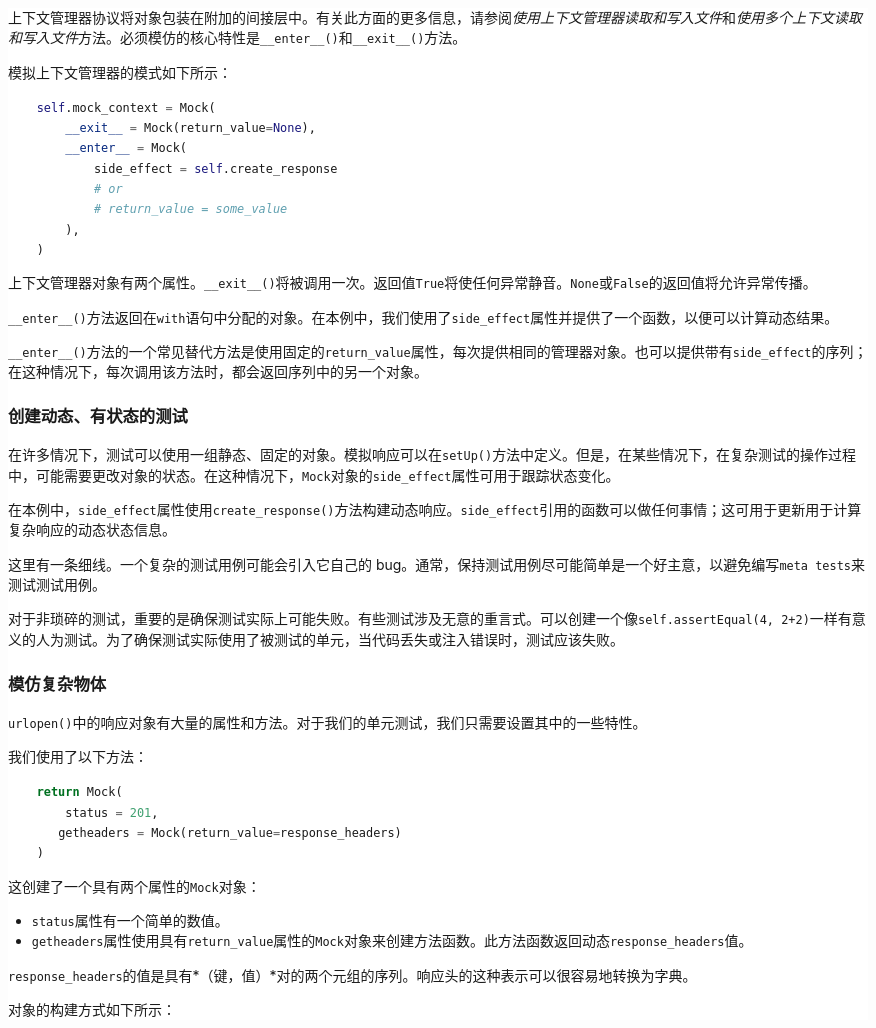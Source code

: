 上下文管理器协议将对象包装在附加的间接层中。有关此方面的更多信息，请参阅*使用上下文管理器读取和写入文件*和*使用多个上下文读取和写入文件*方法。必须模仿的核心特性是`__enter__()`和`__exit__()`方法。

模拟上下文管理器的模式如下所示：

```py
    self.mock_context = Mock( 
        __exit__ = Mock(return_value=None), 
        __enter__ = Mock( 
            side_effect = self.create_response 
            # or 
            # return_value = some_value 
        ), 
    ) 

```

上下文管理器对象有两个属性。`__exit__()`将被调用一次。返回值`True`将使任何异常静音。`None`或`False`的返回值将允许异常传播。

`__enter__()`方法返回在`with`语句中分配的对象。在本例中，我们使用了`side_effect`属性并提供了一个函数，以便可以计算动态结果。

`__enter__()`方法的一个常见替代方法是使用固定的`return_value`属性，每次提供相同的管理器对象。也可以提供带有`side_effect`的序列；在这种情况下，每次调用该方法时，都会返回序列中的另一个对象。

### 创建动态、有状态的测试

在许多情况下，测试可以使用一组静态、固定的对象。模拟响应可以在`setUp()`方法中定义。但是，在某些情况下，在复杂测试的操作过程中，可能需要更改对象的状态。在这种情况下，`Mock`对象的`side_effect`属性可用于跟踪状态变化。

在本例中，`side_effect`属性使用`create_response()`方法构建动态响应。`side_effect`引用的函数可以做任何事情；这可用于更新用于计算复杂响应的动态状态信息。

这里有一条细线。一个复杂的测试用例可能会引入它自己的 bug。通常，保持测试用例尽可能简单是一个好主意，以避免编写`meta tests`来测试测试用例。

对于非琐碎的测试，重要的是确保测试实际上可能失败。有些测试涉及无意的重言式。可以创建一个像`self.assertEqual(4, 2+2)`一样有意义的人为测试。为了确保测试实际使用了被测试的单元，当代码丢失或注入错误时，测试应该失败。

### 模仿复杂物体

`urlopen()`中的响应对象有大量的属性和方法。对于我们的单元测试，我们只需要设置其中的一些特性。

我们使用了以下方法：

```py
    return Mock( 
        status = 201, 
       getheaders = Mock(return_value=response_headers) 
    ) 

```

这创建了一个具有两个属性的`Mock`对象：

*   `status`属性有一个简单的数值。
*   `getheaders`属性使用具有`return_value`属性的`Mock`对象来创建方法函数。此方法函数返回动态`response_headers`值。

`response_headers`的值是具有*（键，值）*对的两个元组的序列。响应头的这种表示可以很容易地转换为字典。

对象的构建方式如下所示：
